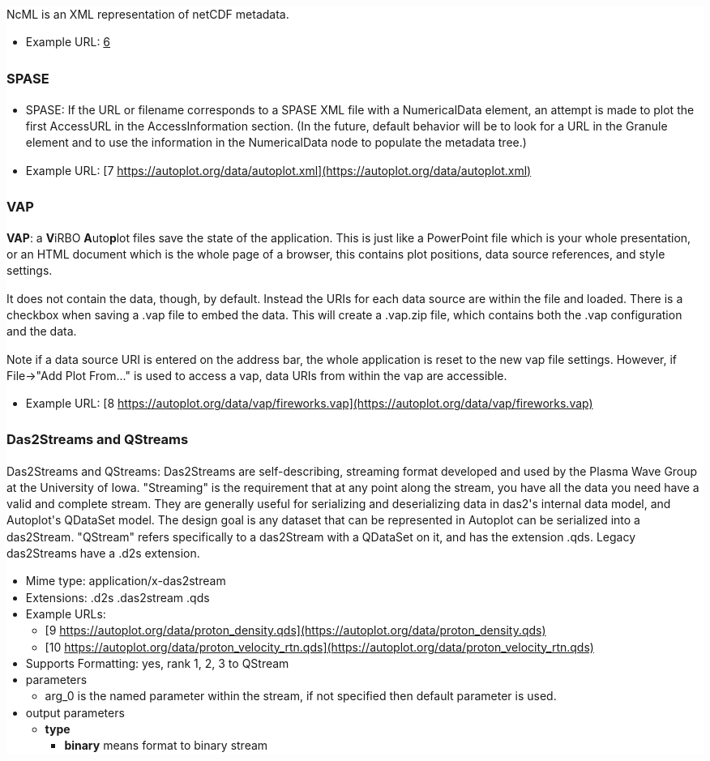 NcML is an XML representation of netCDF metadata.

  - Example URL:
    [6](https://autoplot.org/data/autoplot.ncml?skt_surface)

### SPASE

  - SPASE: If the URL or filename corresponds to a SPASE XML file with a
    NumericalData element, an attempt is made to plot the first
    AccessURL in the AccessInformation section. (In the future, default
    behavior will be to look for a URL in the Granule element and to use
    the information in the NumericalData node to populate the metadata
    tree.)



  - Example URL:
    [7 https://autoplot.org/data/autoplot.xml](https://autoplot.org/data/autoplot.xml)

### VAP

**VAP**: a **V**iRBO **A**uto**p**lot files save the state of the
application. This is just like a PowerPoint file which is your whole
presentation, or an HTML document which is the whole page of a browser,
this contains plot positions, data source references, and style
settings.  

It does not contain the data, though, by default.  Instead the URIs for
each data source are within the file and loaded.  There is a checkbox when saving
a .vap file to embed the data.  This will create a .vap.zip file, which contains
both the .vap configuration and the data.

Note if a data source URI is entered on the address bar, the whole
application is reset to the new vap file settings. However, if File&rarr;&quot;Add
Plot From..." is used to access a vap, data URIs from within the vap are
accessible.

  - Example URL:
    [8 https://autoplot.org/data/vap/fireworks.vap](https://autoplot.org/data/vap/fireworks.vap)

### Das2Streams and QStreams

 Das2Streams and QStreams: Das2Streams are self-describing, streaming
    format developed and used by the Plasma Wave Group at the University
    of Iowa. "Streaming" is the requirement that at any point along the
    stream, you have all the data you need have a valid and complete
    stream. They are generally useful for serializing and deserializing
    data in das2's internal data model, and Autoplot's QDataSet model.
    The design goal is any dataset that can be represented in Autoplot
    can be serialized into a das2Stream. "QStream" refers specifically
    to a das2Stream with a QDataSet on it, and has the extension .qds.
    Legacy das2Streams have a .d2s extension.
  - Mime type: application/x-das2stream
  - Extensions: .d2s .das2stream .qds
  - Example URLs:
    * [9 https://autoplot.org/data/proton_density.qds](https://autoplot.org/data/proton_density.qds)
    * [10 https://autoplot.org/data/proton_velocity_rtn.qds](https://autoplot.org/data/proton_velocity_rtn.qds)
  - Supports Formatting: yes, rank 1, 2, 3 to QStream
  - parameters
      - arg\_0 is the named parameter within the stream, if not
        specified then default parameter is used.
  - output parameters
      - **type**
          - **binary** means format to binary stream
